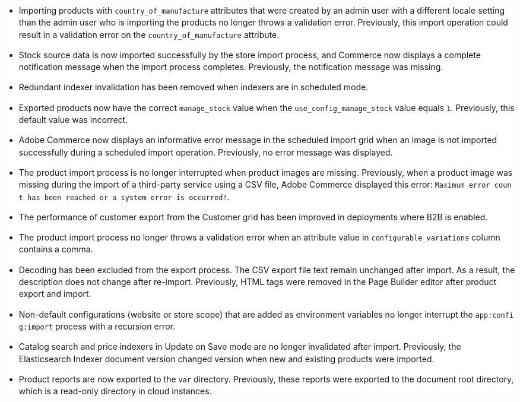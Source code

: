 

* Importing products with `country_of_manufacture` attributes that were created by an admin user with a different locale setting than the admin user who is importing the products no longer throws a validation error. Previously, this import operation could result in a validation error on the `country_of_manufacture` attribute.



* Stock source data is now imported successfully by the store import process, and Commerce now displays a complete notification message when the import process completes. Previously, the notification message was missing.



* Redundant indexer invalidation has been removed when indexers are in scheduled mode.



* Exported products now have the correct `manage_stock` value when the `use_config_manage_stock` value equals `1`. Previously, this default value was incorrect.



* Adobe Commerce now displays an informative error message in the scheduled import grid when an image is not imported successfully during a scheduled import operation. Previously, no error message was displayed.



* The product import process is no longer interrupted when product images are missing. Previously, when a product image was missing during the import of a third-party service using a CSV file, Adobe Commerce displayed this error: `Maximum error count has been reached or a system error is occurred!`. 



* The performance of customer export from the Customer grid has been improved in deployments where B2B is enabled. 



* The product import process no longer throws a validation error when an attribute value in `configurable_variations` column contains a comma.



* Decoding has been excluded from the export process. The CSV export file text remain unchanged after import. As a result, the description does not change after re-import. Previously, HTML tags were removed in the Page Builder editor after product export and import. 



* Non-default configurations (website or store scope) that are added as environment variables no longer interrupt the `app:config:import` process with a recursion error.



* Catalog search and price indexers in Update on Save mode are no longer invalidated after import. Previously, the Elasticsearch Indexer document version changed version when new and existing products were imported.



* Product reports are now exported to the `var` directory. Previously, these reports were exported to the document root directory, which is a read-only directory in cloud instances.
